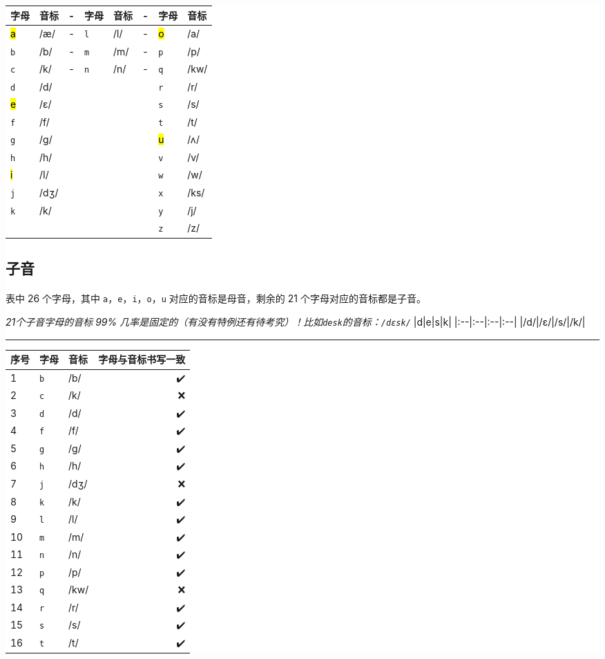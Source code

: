 |字母|音标|-|字母|音标|-|字母|音标|
|:--|:--|:--:|:--|:--|:--:|:--|:--|
|<mark>a</mark>|/æ/|-|`l`|/l/|-|<mark>o</mark>|/a/|
|`b`|/b/|-|`m`|/m/|-|`p`|/p/|
|`c`|/k/|-|`n`|/n/|-|`q`|/kw/|
|`d`|/d/|||||`r`|/r/|
|<mark>e</mark>|/ɛ/|||||`s`|/s/|
|`f`|/f/|||||`t`|/t/|
|`g`|/g/|||||<mark>u</mark>|/ʌ/|
|`h`|/h/|||||`v`|/v/|
|<mark>i</mark>|/I/|||||`w`|/w/|
|`j`|/dʒ/|||||`x`|/ks/|
|`k`|/k/|||||`y`|/j/|
|||||||`z`|/z/|

## 子音

表中 26 个字母，其中 `a`，`e`，`i`，`o`，`u` 对应的音标是母音，剩余的 21 个字母对应的音标都是子音。

*21个子音字母的音标 99% 几率是固定的（有没有特例还有待考究）！比如`desk`的音标：`/dɛsk/`*
|d|e|s|k|
|:--|:--|:--|:--|
|/d/|/ɛ/|/s/|/k/|

---

|序号|字母|音标|字母与音标书写一致|
|:--|:--|:--|--:|
|1|`b`|/b/|✔️|
|2|`c`|/k/|❌|
|3|`d`|/d/|✔️|
|4|`f`|/f/|✔️|
|5|`g`|/g/|✔️|
|6|`h`|/h/|✔️|
|7|`j`|/dʒ/|❌|
|8|`k`|/k/|✔️|
|9|`l`|/l/|✔️|
|10|`m`|/m/|✔️|
|11|`n`|/n/|✔️|
|12|`p`|/p/|✔️|
|13|`q`|/kw/|❌|
|14|`r`|/r/|✔️|
|15|`s`|/s/|✔️|
|16|`t`|/t/|✔️|